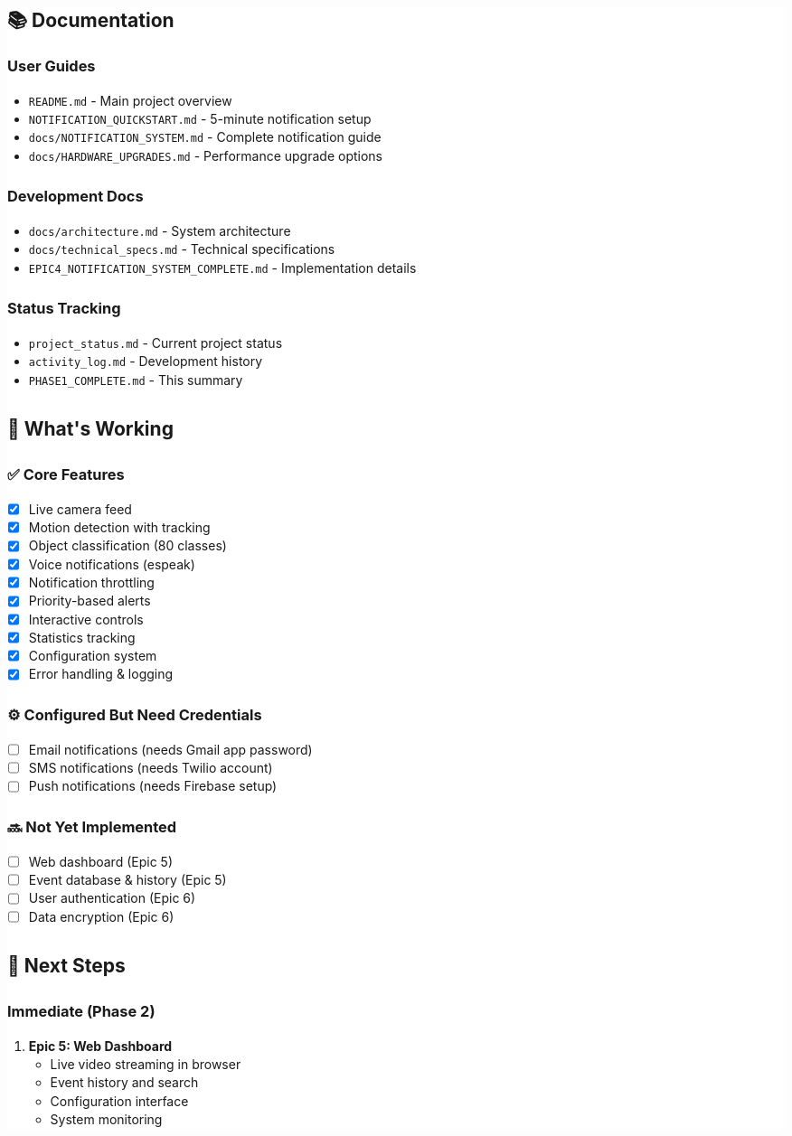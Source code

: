 ## 📚 Documentation

### User Guides
- `README.md` - Main project overview
- `NOTIFICATION_QUICKSTART.md` - 5-minute notification setup
- `docs/NOTIFICATION_SYSTEM.md` - Complete notification guide
- `docs/HARDWARE_UPGRADES.md` - Performance upgrade options

### Development Docs
- `docs/architecture.md` - System architecture
- `docs/technical_specs.md` - Technical specifications
- `EPIC4_NOTIFICATION_SYSTEM_COMPLETE.md` - Implementation details

### Status Tracking
- `project_status.md` - Current project status
- `activity_log.md` - Development history
- `PHASE1_COMPLETE.md` - This summary

## 🎯 What's Working

### ✅ Core Features
- [x] Live camera feed
- [x] Motion detection with tracking
- [x] Object classification (80 classes)
- [x] Voice notifications (espeak)
- [x] Notification throttling
- [x] Priority-based alerts
- [x] Interactive controls
- [x] Statistics tracking
- [x] Configuration system
- [x] Error handling & logging

### ⚙️ Configured But Need Credentials
- [ ] Email notifications (needs Gmail app password)
- [ ] SMS notifications (needs Twilio account)
- [ ] Push notifications (needs Firebase setup)

### 🔜 Not Yet Implemented
- [ ] Web dashboard (Epic 5)
- [ ] Event database & history (Epic 5)
- [ ] User authentication (Epic 6)
- [ ] Data encryption (Epic 6)

## 🚀 Next Steps

### Immediate (Phase 2)
1. **Epic 5: Web Dashboard**
   - Live video streaming in browser
   - Event history and search
   - Configuration interface
   - System monitoring
